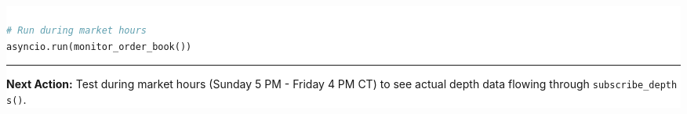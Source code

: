 ```python

# Run during market hours
asyncio.run(monitor_order_book())
```

---

**Next Action:** Test during market hours (Sunday 5 PM - Friday 4 PM CT) to see actual depth data flowing through `subscribe_depths()`.
